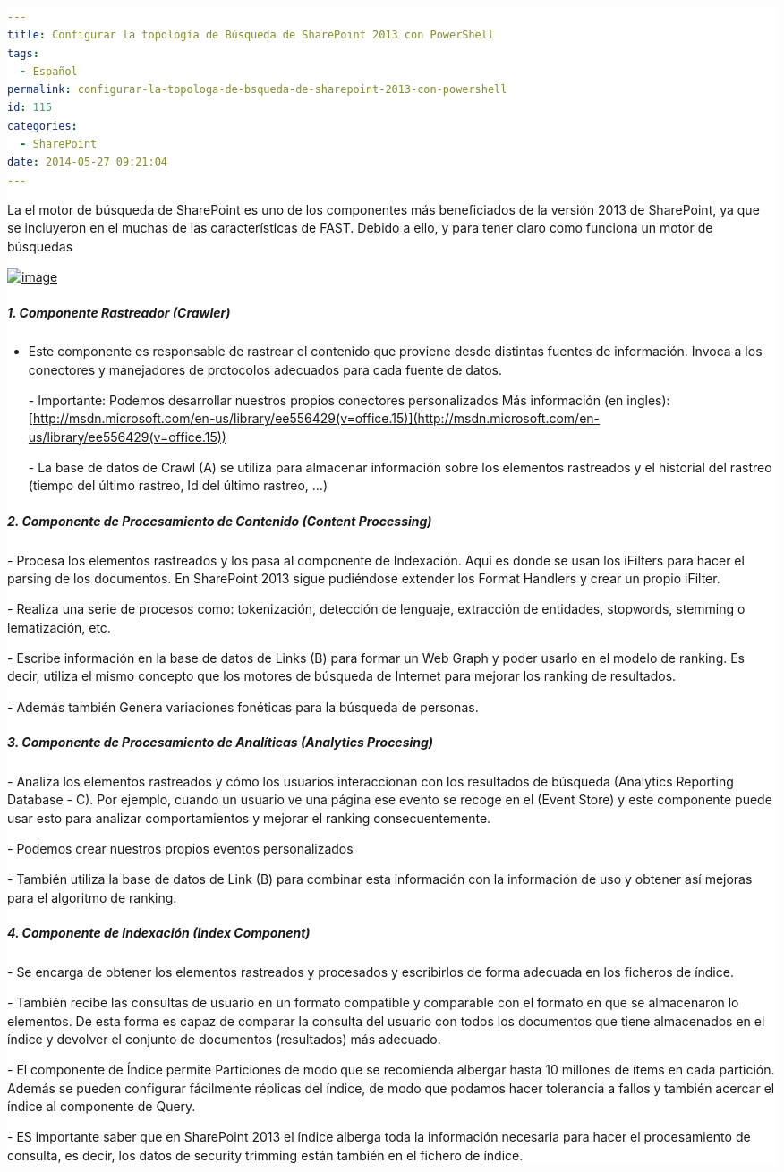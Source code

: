 ```yaml
---
title: Configurar la topología de Búsqueda de SharePoint 2013 con PowerShell
tags:
  - Español
permalink: configurar-la-topologa-de-bsqueda-de-sharepoint-2013-con-powershell
id: 115
categories:
  - SharePoint
date: 2014-05-27 09:21:04
---
```


La el motor de búsqueda de SharePoint es uno de los componentes más beneficiados de la versión 2013 de SharePoint, ya que se incluyeron en el muchas de las características de FAST. Debido a ello, y para tener claro como funciona un motor de búsquedas

[![image](https://blog.josequinto.com/wp-content/uploads/2014/05/image_thumb1.png "image")](https://blog.josequinto.com/wp-content/uploads/2014/05/image1.png)

##### 1\. Componente Rastreador (Crawler)

- Este componente es responsable de rastrear el contenido que proviene desde distintas fuentes de información. Invoca a los conectores y manejadores de protocolos adecuados para cada fuente de datos.<p>- Importante: Podemos desarrollar nuestros propios conectores personalizados Más información (en ingles): [http://msdn.microsoft.com/en-us/library/ee556429(v=office.15)](http://msdn.microsoft.com/en-us/library/ee556429(v=office.15))<p>- La base de datos de Crawl (A) se utiliza para almacenar información sobre los elementos rastreados y el historial del rastreo (tiempo del último rastreo, Id del último rastreo, …)

##### 2\. Componente de Procesamiento de Contenido (Content Processing)
<p>- Procesa los elementos rastreados y los pasa al componente de Indexación. Aquí es donde se usan los iFilters para hacer el parsing de los documentos. En SharePoint 2013 sigue pudiéndose extender los Format Handlers y crear un propio iFilter.<p>- Realiza una serie de procesos como: tokenización, detección de lenguaje, extracción de entidades, stopwords, stemming o lematización, etc.<p>- Escribe información en la base de datos de Links (B) para formar un Web Graph y poder usarlo en el modelo de ranking. Es decir, utiliza el mismo concepto que los motores de búsqueda de Internet para mejorar los ranking de resultados.<p>- Además también Genera variaciones fonéticas para la búsqueda de personas.

##### 3\. Componente de Procesamiento de Analíticas (Analytics Procesing)
<p>- Analiza los elementos rastreados y cómo los usuarios interaccionan con los resultados de búsqueda (Analytics Reporting Database - C). Por ejemplo, cuando un usuario ve una página ese evento se recoge en el (Event Store) y este componente puede usar esto para analizar comportamientos y mejorar el ranking consecuentemente.<p>- Podemos crear nuestros propios eventos personalizados<p>- También utiliza la base de datos de Link (B) para combinar esta información con la información de uso y obtener así mejoras para el algoritmo de ranking.

##### 4\. Componente de Indexación (Index Component)
<p>- Se encarga de obtener los elementos rastreados y procesados y escribirlos de forma adecuada en los ficheros de índice.<p>- También recibe las consultas de usuario en un formato compatible y comparable con el formato en que se almacenaron lo elementos. De esta forma es capaz de comparar la consulta del usuario con todos los documentos que tiene almacenados en el índice y devolver el conjunto de documentos (resultados) más adecuado.<p>- El componente de Índice permite Particiones de modo que se recomienda albergar hasta 10 millones de ítems en cada partición. Además se pueden configurar fácilmente réplicas del índice, de modo que podamos hacer tolerancia a fallos y también acercar el índice al componente de Query.<p>- ES importante saber que en SharePoint 2013 el índice alberga toda la información necesaria para hacer el procesamiento de consulta, es decir, los datos de security trimming están también en el fichero de índice.
